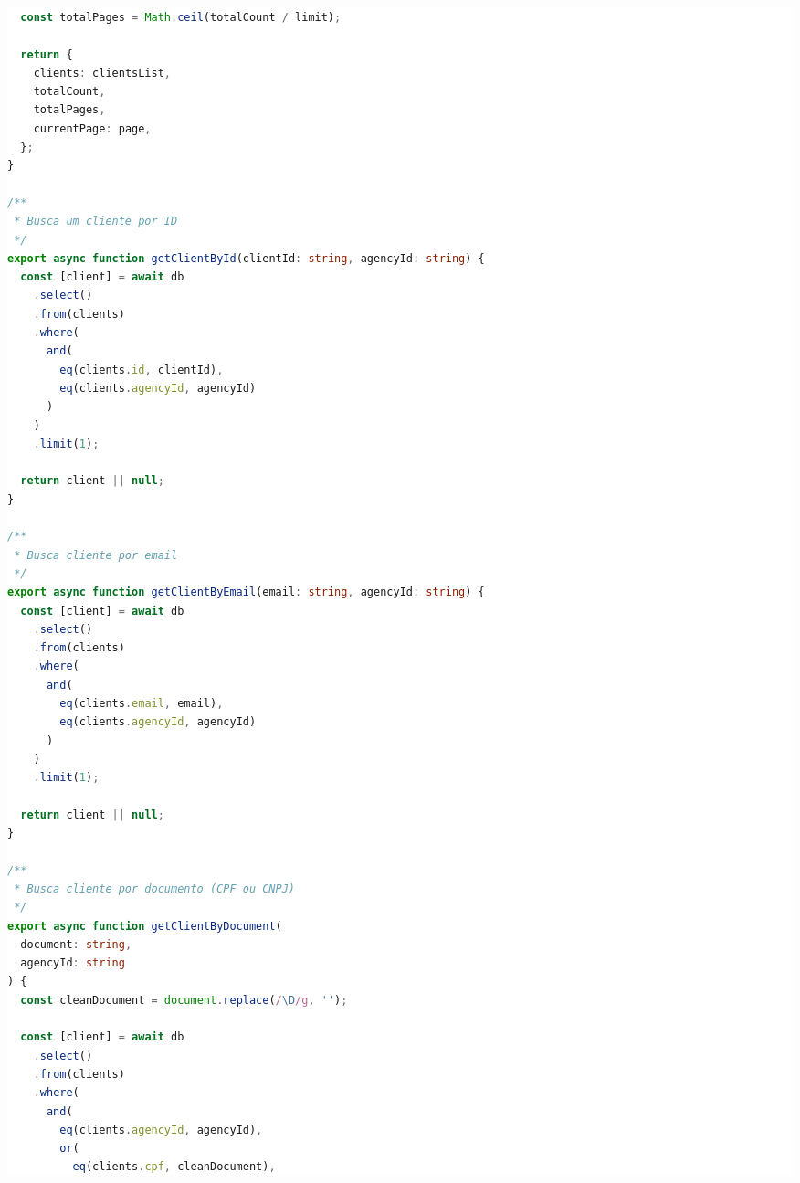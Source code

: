 ````typescript
  const totalPages = Math.ceil(totalCount / limit);
  
  return {
    clients: clientsList,
    totalCount,
    totalPages,
    currentPage: page,
  };
}

/**
 * Busca um cliente por ID
 */
export async function getClientById(clientId: string, agencyId: string) {
  const [client] = await db
    .select()
    .from(clients)
    .where(
      and(
        eq(clients.id, clientId),
        eq(clients.agencyId, agencyId)
      )
    )
    .limit(1);
  
  return client || null;
}

/**
 * Busca cliente por email
 */
export async function getClientByEmail(email: string, agencyId: string) {
  const [client] = await db
    .select()
    .from(clients)
    .where(
      and(
        eq(clients.email, email),
        eq(clients.agencyId, agencyId)
      )
    )
    .limit(1);
  
  return client || null;
}

/**
 * Busca cliente por documento (CPF ou CNPJ)
 */
export async function getClientByDocument(
  document: string, 
  agencyId: string
) {
  const cleanDocument = document.replace(/\D/g, '');
  
  const [client] = await db
    .select()
    .from(clients)
    .where(
      and(
        eq(clients.agencyId, agencyId),
        or(
          eq(clients.cpf, cleanDocument),
````